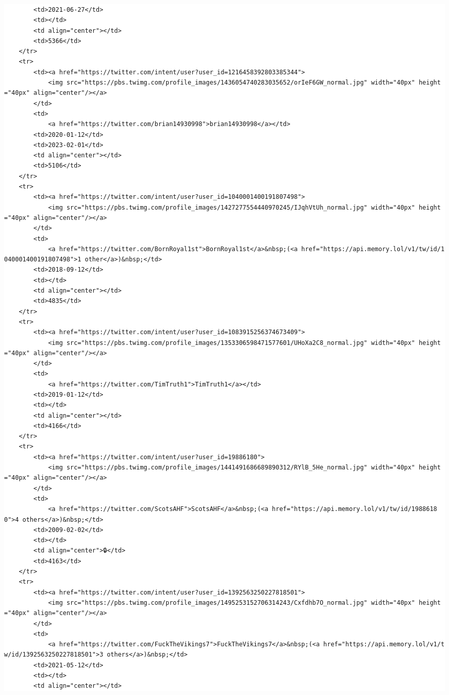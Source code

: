             <td>2021-06-27</td>
            <td></td>
            <td align="center"></td>
            <td>5366</td>
        </tr>
        <tr>
            <td><a href="https://twitter.com/intent/user?user_id=1216458392803385344">
                <img src="https://pbs.twimg.com/profile_images/1436054740283035652/orIeF6GW_normal.jpg" width="40px" height="40px" align="center"/></a>
            </td>
            <td>
                <a href="https://twitter.com/brian14930998">brian14930998</a></td>
            <td>2020-01-12</td>
            <td>2023-02-01</td>
            <td align="center"></td>
            <td>5106</td>
        </tr>
        <tr>
            <td><a href="https://twitter.com/intent/user?user_id=1040001400191807498">
                <img src="https://pbs.twimg.com/profile_images/1427277554440970245/IJqhVtUh_normal.jpg" width="40px" height="40px" align="center"/></a>
            </td>
            <td>
                <a href="https://twitter.com/BornRoyal1st">BornRoyal1st</a>&nbsp;(<a href="https://api.memory.lol/v1/tw/id/1040001400191807498">1 other</a>)&nbsp;</td>
            <td>2018-09-12</td>
            <td></td>
            <td align="center"></td>
            <td>4835</td>
        </tr>
        <tr>
            <td><a href="https://twitter.com/intent/user?user_id=1083915256374673409">
                <img src="https://pbs.twimg.com/profile_images/1353306598471577601/UHoXa2C8_normal.jpg" width="40px" height="40px" align="center"/></a>
            </td>
            <td>
                <a href="https://twitter.com/TimTruth1">TimTruth1</a></td>
            <td>2019-01-12</td>
            <td></td>
            <td align="center"></td>
            <td>4166</td>
        </tr>
        <tr>
            <td><a href="https://twitter.com/intent/user?user_id=19886180">
                <img src="https://pbs.twimg.com/profile_images/1441491686689890312/RYlB_5He_normal.jpg" width="40px" height="40px" align="center"/></a>
            </td>
            <td>
                <a href="https://twitter.com/ScotsAHF">ScotsAHF</a>&nbsp;(<a href="https://api.memory.lol/v1/tw/id/19886180">4 others</a>)&nbsp;</td>
            <td>2009-02-02</td>
            <td></td>
            <td align="center">🔒</td>
            <td>4163</td>
        </tr>
        <tr>
            <td><a href="https://twitter.com/intent/user?user_id=1392563250227818501">
                <img src="https://pbs.twimg.com/profile_images/1495253152706314243/Cxfdhb7O_normal.jpg" width="40px" height="40px" align="center"/></a>
            </td>
            <td>
                <a href="https://twitter.com/FuckTheVikings7">FuckTheVikings7</a>&nbsp;(<a href="https://api.memory.lol/v1/tw/id/1392563250227818501">3 others</a>)&nbsp;</td>
            <td>2021-05-12</td>
            <td></td>
            <td align="center"></td>
